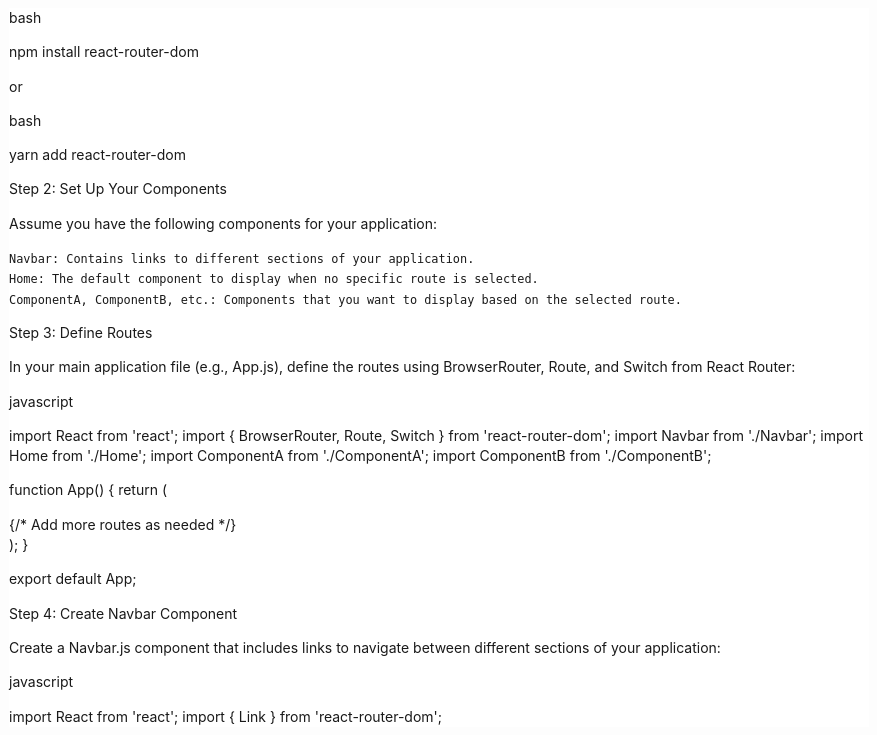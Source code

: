 bash

npm install react-router-dom

or

bash

yarn add react-router-dom

Step 2: Set Up Your Components

Assume you have the following components for your application:

    Navbar: Contains links to different sections of your application.
    Home: The default component to display when no specific route is selected.
    ComponentA, ComponentB, etc.: Components that you want to display based on the selected route.

Step 3: Define Routes

In your main application file (e.g., App.js), define the routes using BrowserRouter, Route, and Switch from React Router:

javascript

import React from 'react';
import { BrowserRouter, Route, Switch } from 'react-router-dom';
import Navbar from './Navbar';
import Home from './Home';
import ComponentA from './ComponentA';
import ComponentB from './ComponentB';

function App() {
  return (
    <BrowserRouter>
      <div className="App">
        <Navbar />
        <Switch>
          <Route path="/" exact component={Home} />
          <Route path="/componentA" component={ComponentA} />
          <Route path="/componentB" component={ComponentB} />
          {/* Add more routes as needed */}
        </Switch>
      </div>
    </BrowserRouter>
  );
}

export default App;

Step 4: Create Navbar Component

Create a Navbar.js component that includes links to navigate between different sections of your application:

javascript

import React from 'react';
import { Link } from 'react-router-dom';
